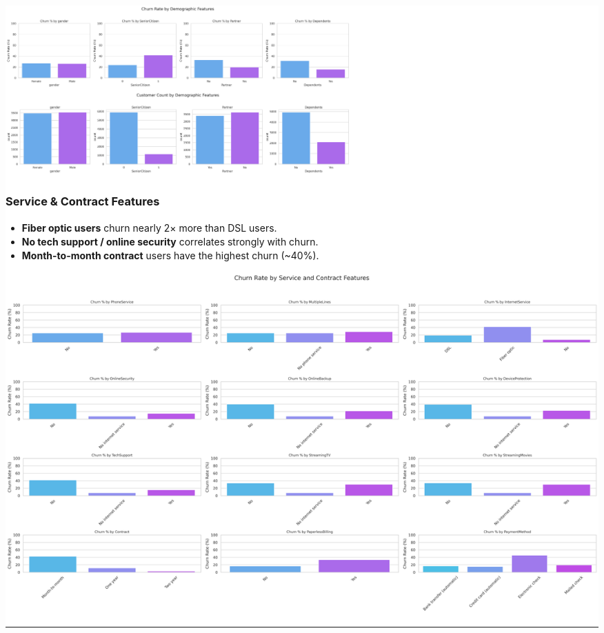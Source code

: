 <img src="visuals/churn_rate_demographics.png" width="500"/>
<img src="visuals/customer_count_demographics.png" width="500"/>


### Service & Contract Features

- **Fiber optic users** churn nearly 2× more than DSL users.
- **No tech support / online security** correlates strongly with churn.
- **Month-to-month contract** users have the highest churn (~40%).

![Churn by Service & Contract Type](visuals/churn_rate_service_contract.png)

---